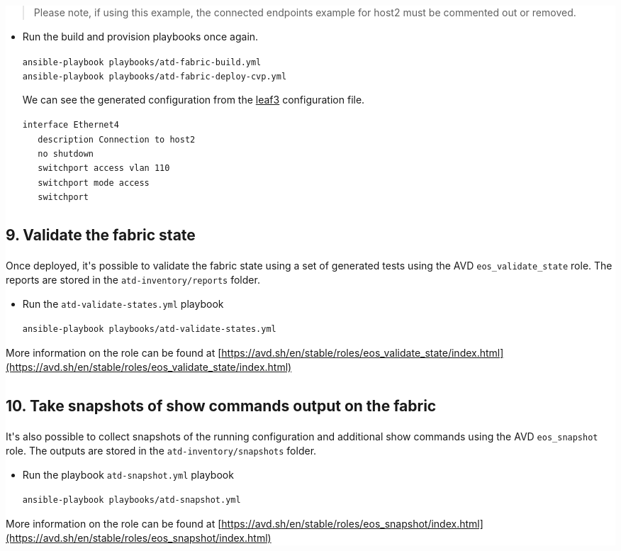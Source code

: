 > Please note, if using this example, the connected endpoints example for host2 must be commented out or removed.

- Run the build and provision playbooks once again.

  ```bash
  ansible-playbook playbooks/atd-fabric-build.yml
  ansible-playbook playbooks/atd-fabric-deploy-cvp.yml
  ```

  We can see the generated configuration from the [leaf3](atd-inventory/intended/configs/leaf3.cfg) configuration file.

  ```eos
  interface Ethernet4
     description Connection to host2
     no shutdown
     switchport access vlan 110
     switchport mode access
     switchport
  ```

## 9. Validate the fabric state

Once deployed, it's possible to validate the fabric state using a set of generated tests using the AVD `eos_validate_state` role. The reports are stored in the `atd-inventory/reports` folder.

- Run the `atd-validate-states.yml` playbook

  ```bash
  ansible-playbook playbooks/atd-validate-states.yml
  ```

More information on the role can be found at
[https://avd.sh/en/stable/roles/eos_validate_state/index.html](https://avd.sh/en/stable/roles/eos_validate_state/index.html)

## 10. Take snapshots of show commands output on the fabric

It's also possible to collect snapshots of the running configuration and
additional show commands using the AVD `eos_snapshot` role. The outputs are stored in the `atd-inventory/snapshots` folder.

- Run the playbook `atd-snapshot.yml` playbook

  ```bash
  ansible-playbook playbooks/atd-snapshot.yml
  ```

More information on the role can be found at
[https://avd.sh/en/stable/roles/eos_snapshot/index.html](https://avd.sh/en/stable/roles/eos_snapshot/index.html)
